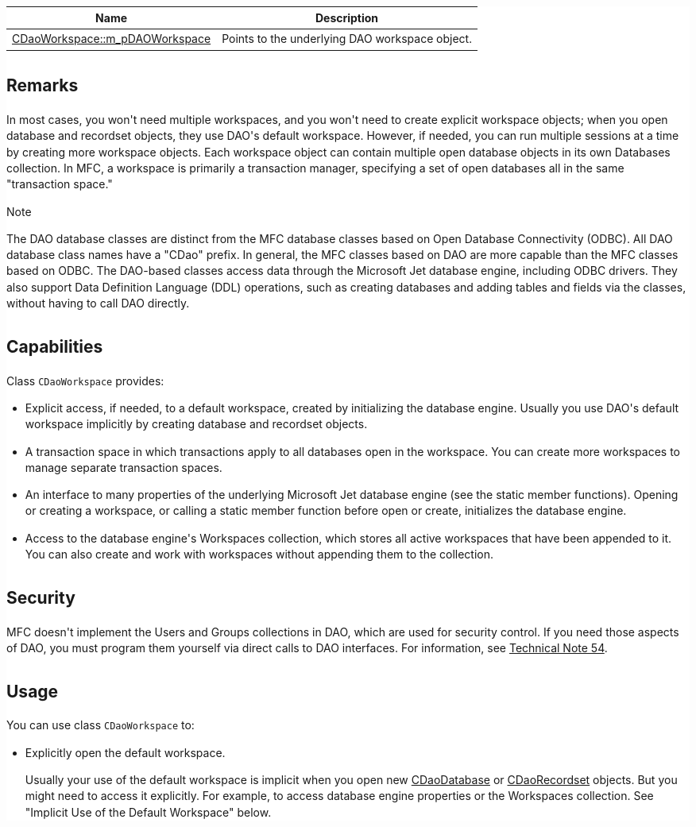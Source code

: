 |Name|Description|
|----------|-----------------|
|[CDaoWorkspace::m_pDAOWorkspace](#m_pdaoworkspace)|Points to the underlying DAO workspace object.|

## Remarks

In most cases, you won't need multiple workspaces, and you won't need to create explicit workspace objects; when you open database and recordset objects, they use DAO's default workspace. However, if needed, you can run multiple sessions at a time by creating more workspace objects. Each workspace object can contain multiple open database objects in its own Databases collection. In MFC, a workspace is primarily a transaction manager, specifying a set of open databases all in the same "transaction space."

> [!NOTE]
> The DAO database classes are distinct from the MFC database classes based on Open Database Connectivity (ODBC). All DAO database class names have a "CDao" prefix. In general, the MFC classes based on DAO are more capable than the MFC classes based on ODBC. The DAO-based classes access data through the Microsoft Jet database engine, including ODBC drivers. They also support Data Definition Language (DDL) operations, such as creating databases and adding tables and fields via the classes, without having to call DAO directly.

## Capabilities

Class `CDaoWorkspace` provides:

- Explicit access, if needed, to a default workspace, created by initializing the database engine. Usually you use DAO's default workspace implicitly by creating database and recordset objects.

- A transaction space in which transactions apply to all databases open in the workspace. You can create more workspaces to manage separate transaction spaces.

- An interface to many properties of the underlying Microsoft Jet database engine (see the static member functions). Opening or creating a workspace, or calling a static member function before open or create, initializes the database engine.

- Access to the database engine's Workspaces collection, which stores all active workspaces that have been appended to it. You can also create and work with workspaces without appending them to the collection.

## Security

MFC doesn't implement the Users and Groups collections in DAO, which are used for security control. If you need those aspects of DAO, you must program them yourself via direct calls to DAO interfaces. For information, see [Technical Note 54](../../mfc/tn054-calling-dao-directly-while-using-mfc-dao-classes.md).

## Usage

You can use class `CDaoWorkspace` to:

- Explicitly open the default workspace.

   Usually your use of the default workspace is implicit when you open new [CDaoDatabase](../../mfc/reference/cdaodatabase-class.md) or [CDaoRecordset](../../mfc/reference/cdaorecordset-class.md) objects. But you might need to access it explicitly. For example, to access database engine properties or the Workspaces collection. See "Implicit Use of the Default Workspace" below.
